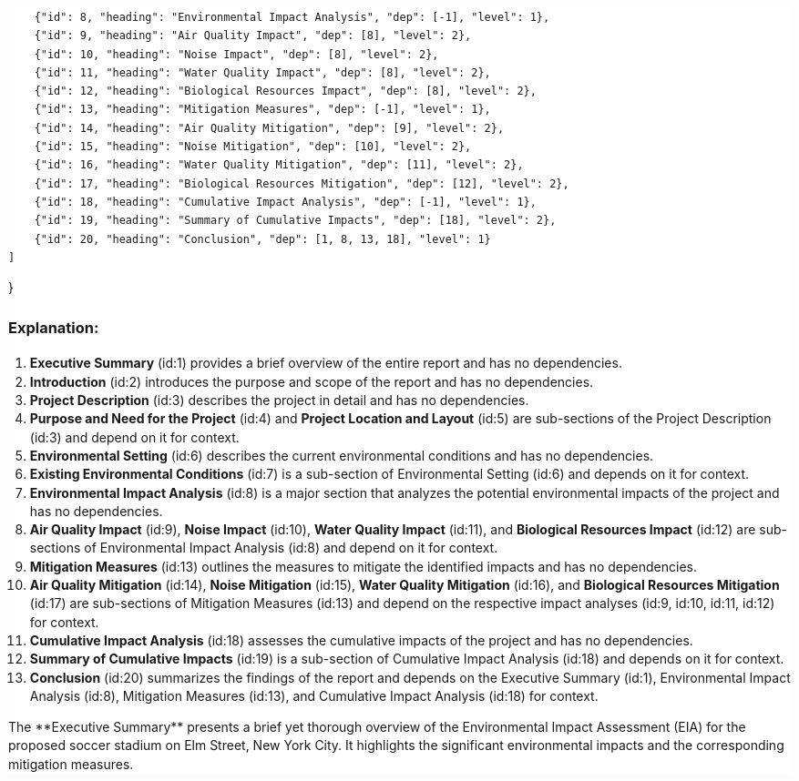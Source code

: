         {"id": 8, "heading": "Environmental Impact Analysis", "dep": [-1], "level": 1},
        {"id": 9, "heading": "Air Quality Impact", "dep": [8], "level": 2},
        {"id": 10, "heading": "Noise Impact", "dep": [8], "level": 2},
        {"id": 11, "heading": "Water Quality Impact", "dep": [8], "level": 2},
        {"id": 12, "heading": "Biological Resources Impact", "dep": [8], "level": 2},
        {"id": 13, "heading": "Mitigation Measures", "dep": [-1], "level": 1},
        {"id": 14, "heading": "Air Quality Mitigation", "dep": [9], "level": 2},
        {"id": 15, "heading": "Noise Mitigation", "dep": [10], "level": 2},
        {"id": 16, "heading": "Water Quality Mitigation", "dep": [11], "level": 2},
        {"id": 17, "heading": "Biological Resources Mitigation", "dep": [12], "level": 2},
        {"id": 18, "heading": "Cumulative Impact Analysis", "dep": [-1], "level": 1},
        {"id": 19, "heading": "Summary of Cumulative Impacts", "dep": [18], "level": 2},
        {"id": 20, "heading": "Conclusion", "dep": [1, 8, 13, 18], "level": 1}
    ]
}
</JSON>

### Explanation:
1. **Executive Summary** (id:1) provides a brief overview of the entire report and has no dependencies.
2. **Introduction** (id:2) introduces the purpose and scope of the report and has no dependencies.
3. **Project Description** (id:3) describes the project in detail and has no dependencies.
4. **Purpose and Need for the Project** (id:4) and **Project Location and Layout** (id:5) are sub-sections of the Project Description (id:3) and depend on it for context.
5. **Environmental Setting** (id:6) describes the current environmental conditions and has no dependencies.
6. **Existing Environmental Conditions** (id:7) is a sub-section of Environmental Setting (id:6) and depends on it for context.
7. **Environmental Impact Analysis** (id:8) is a major section that analyzes the potential environmental impacts of the project and has no dependencies.
8. **Air Quality Impact** (id:9), **Noise Impact** (id:10), **Water Quality Impact** (id:11), and **Biological Resources Impact** (id:12) are sub-sections of Environmental Impact Analysis (id:8) and depend on it for context.
9. **Mitigation Measures** (id:13) outlines the measures to mitigate the identified impacts and has no dependencies.
10. **Air Quality Mitigation** (id:14), **Noise Mitigation** (id:15), **Water Quality Mitigation** (id:16), and **Biological Resources Mitigation** (id:17) are sub-sections of Mitigation Measures (id:13) and depend on the respective impact analyses (id:9, id:10, id:11, id:12) for context.
11. **Cumulative Impact Analysis** (id:18) assesses the cumulative impacts of the project and has no dependencies.
12. **Summary of Cumulative Impacts** (id:19) is a sub-section of Cumulative Impact Analysis (id:18) and depends on it for context.
13. **Conclusion** (id:20) summarizes the findings of the report and depends on the Executive Summary (id:1), Environmental Impact Analysis (id:8), Mitigation Measures (id:13), and Cumulative Impact Analysis (id:18) for context.
</content>
<digest>
The **Executive Summary** presents a brief yet thorough overview of the Environmental Impact Assessment (EIA) for the proposed soccer stadium on Elm Street, New York City. It highlights the significant environmental impacts and the corresponding mitigation measures.
